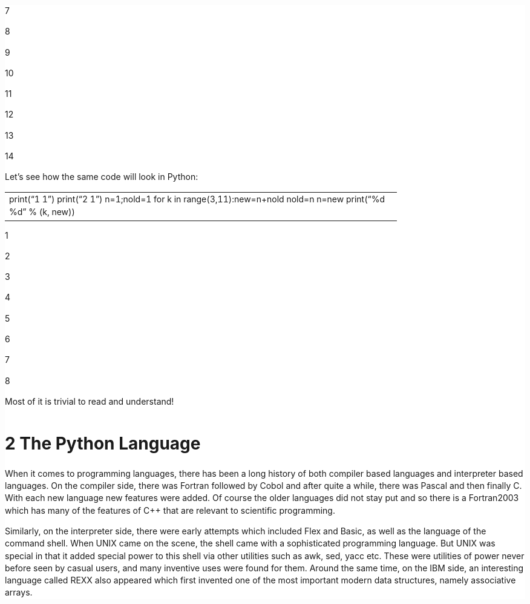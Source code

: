 7

8

9

10

11

12

13

14

Let’s see how the same code will look in Python:

<table width="634">

 <tbody>

  <tr>

   <td width="634">print(“1 1”) print(“2 1”) n=1;nold=1 for k in range(3,11):new=n+nold nold=n n=new print(“%d %d” % (k, new))</td>

  </tr>

 </tbody>

</table>

1

2

3

4

5

6

7

8

Most of it is trivial to read and understand!

<h1>2             The Python Language</h1>

When it comes to programming languages, there has been a long history of both compiler based languages and interpreter based languages. On the compiler side, there was Fortran followed by Cobol and after quite a while, there was Pascal and then finally C. With each new language new features were added. Of course the older languages did not stay put and so there is a Fortran2003 which has many of the features of C++ that are relevant to scientific programming.

Similarly, on the interpreter side, there were early attempts which included Flex and Basic, as well as the language of the command shell. When UNIX came on the scene, the shell came with a sophisticated programming language. But UNIX was special in that it added special power to this shell via other utilities such as awk, sed, yacc etc. These were utilities of power never before seen by casual users, and many inventive uses were found for them. Around the same time, on the IBM side, an interesting language called REXX also appeared which first invented one of the most important modern data structures, namely associative arrays.
